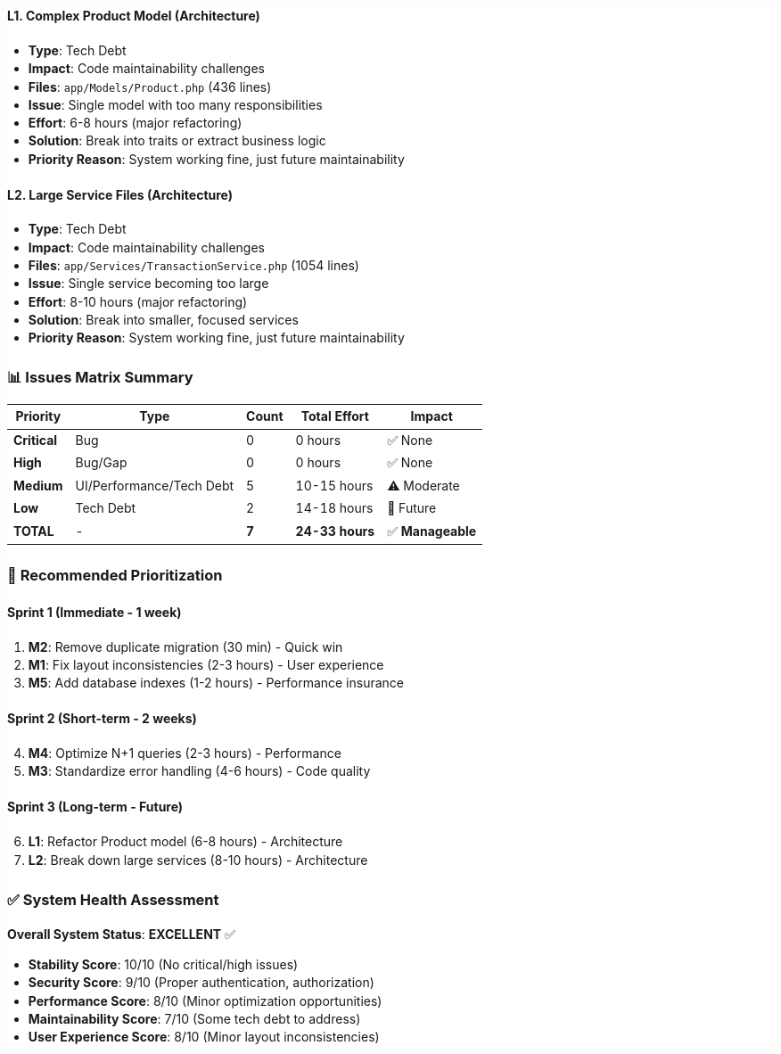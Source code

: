 #### L1. Complex Product Model (Architecture)
- **Type**: Tech Debt
- **Impact**: Code maintainability challenges
- **Files**: `app/Models/Product.php` (436 lines)
- **Issue**: Single model with too many responsibilities
- **Effort**: 6-8 hours (major refactoring)
- **Solution**: Break into traits or extract business logic
- **Priority Reason**: System working fine, just future maintainability

#### L2. Large Service Files (Architecture)  
- **Type**: Tech Debt
- **Impact**: Code maintainability challenges
- **Files**: `app/Services/TransactionService.php` (1054 lines)
- **Issue**: Single service becoming too large
- **Effort**: 8-10 hours (major refactoring)
- **Solution**: Break into smaller, focused services
- **Priority Reason**: System working fine, just future maintainability

### 📊 **Issues Matrix Summary**

| Priority | Type | Count | Total Effort | Impact |
|----------|------|-------|--------------|---------|
| **Critical** | Bug | 0 | 0 hours | ✅ None |
| **High** | Bug/Gap | 0 | 0 hours | ✅ None |
| **Medium** | UI/Performance/Tech Debt | 5 | 10-15 hours | ⚠️ Moderate |
| **Low** | Tech Debt | 2 | 14-18 hours | 🔸 Future |
| **TOTAL** | - | **7** | **24-33 hours** | ✅ **Manageable** |

### 🎯 **Recommended Prioritization**

#### **Sprint 1 (Immediate - 1 week)**
1. **M2**: Remove duplicate migration (30 min) - Quick win
2. **M1**: Fix layout inconsistencies (2-3 hours) - User experience
3. **M5**: Add database indexes (1-2 hours) - Performance insurance

#### **Sprint 2 (Short-term - 2 weeks)**  
4. **M4**: Optimize N+1 queries (2-3 hours) - Performance
5. **M3**: Standardize error handling (4-6 hours) - Code quality

#### **Sprint 3 (Long-term - Future)**
6. **L1**: Refactor Product model (6-8 hours) - Architecture
7. **L2**: Break down large services (8-10 hours) - Architecture

### ✅ **System Health Assessment**

**Overall System Status**: **EXCELLENT** ✅
- **Stability Score**: 10/10 (No critical/high issues)
- **Security Score**: 9/10 (Proper authentication, authorization)  
- **Performance Score**: 8/10 (Minor optimization opportunities)
- **Maintainability Score**: 7/10 (Some tech debt to address)
- **User Experience Score**: 8/10 (Minor layout inconsistencies)
